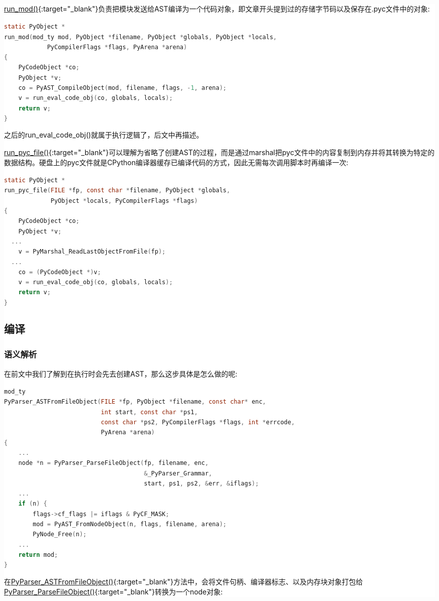 [run_mod()](https://github.com/python/cpython/blob/d93605de7232da5e6a182fd1d5c220639e900159/Python/pythonrun.c#L1125){:target="_blank"}负责把模块发送给AST编译为一个代码对象，即文章开头提到过的存储字节码以及保存在.pyc文件中的对象:
```c
static PyObject *
run_mod(mod_ty mod, PyObject *filename, PyObject *globals, PyObject *locals,
            PyCompilerFlags *flags, PyArena *arena)
{
    PyCodeObject *co;
    PyObject *v;
    co = PyAST_CompileObject(mod, filename, flags, -1, arena);
    v = run_eval_code_obj(co, globals, locals);
    return v;
}
```
之后的run_eval_code_obj()就属于执行逻辑了，后文中再描述。

[run_pyc_file()](https://github.com/python/cpython/blob/d93605de7232da5e6a182fd1d5c220639e900159/Python/pythonrun.c#L1145){:target="_blank"}可以理解为省略了创建AST的过程，而是通过marshal把pyc文件中的内容复制到内存并将其转换为特定的数据结构。硬盘上的pyc文件就是CPython编译器缓存已编译代码的方式，因此无需每次调用脚本时再编译一次:
```c
static PyObject *
run_pyc_file(FILE *fp, const char *filename, PyObject *globals,
             PyObject *locals, PyCompilerFlags *flags)
{
    PyCodeObject *co;
    PyObject *v;
  ...
    v = PyMarshal_ReadLastObjectFromFile(fp);
  ...
    co = (PyCodeObject *)v;
    v = run_eval_code_obj(co, globals, locals);
    return v;
}
```


编译
-------

### 语义解析
在前文中我们了解到在执行时会先去创建AST，那么这步具体是怎么做的呢:
```c
mod_ty
PyParser_ASTFromFileObject(FILE *fp, PyObject *filename, const char* enc,
                           int start, const char *ps1,
                           const char *ps2, PyCompilerFlags *flags, int *errcode,
                           PyArena *arena)
{
    ...
    node *n = PyParser_ParseFileObject(fp, filename, enc,
                                       &_PyParser_Grammar,
                                       start, ps1, ps2, &err, &iflags);
    ...
    if (n) {
        flags->cf_flags |= iflags & PyCF_MASK;
        mod = PyAST_FromNodeObject(n, flags, filename, arena);
        PyNode_Free(n);
    ...
    return mod;
}
```
在[PyParser_ASTFromFileObject()](https://github.com/python/cpython/blob/d93605de7232da5e6a182fd1d5c220639e900159/Python/ast.c#L772){:target="_blank"}方法中，会将文件句柄、编译器标志、以及内存块对象打包给[PyParser_ParseFileObject()](https://github.com/python/cpython/blob/d93605de7232da5e6a182fd1d5c220639e900159/Parser/parsetok.c#L163){:target="_blank"}转换为一个node对象:
```c
```